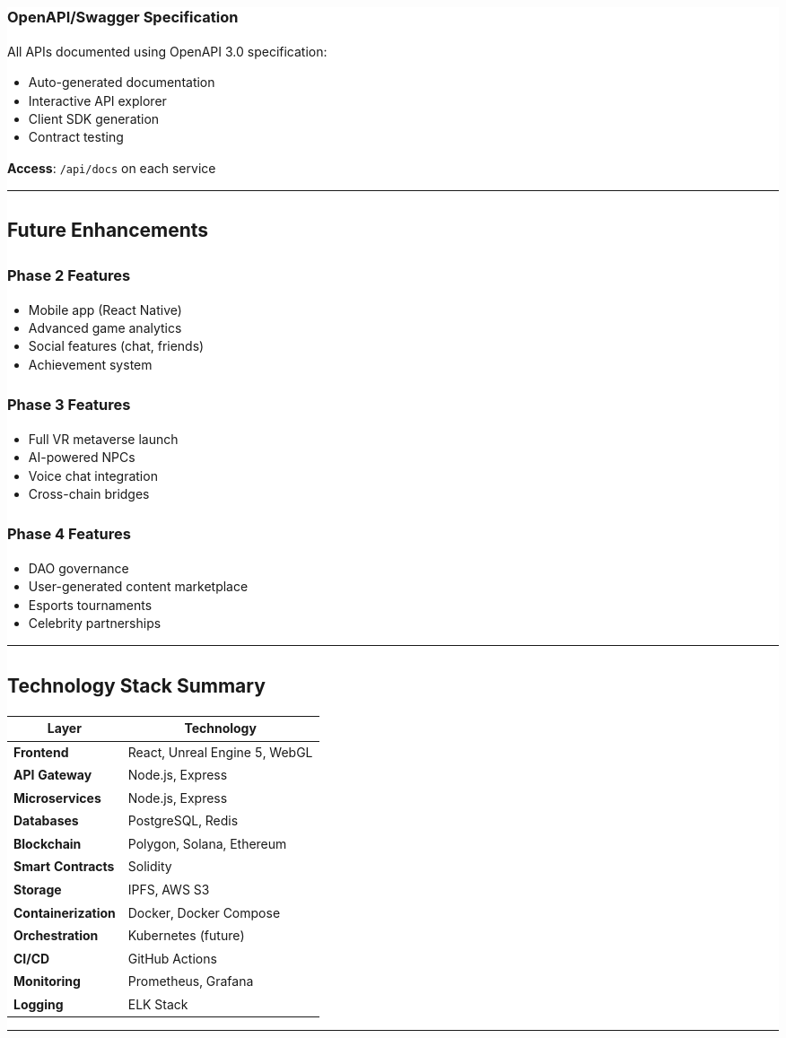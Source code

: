 ### OpenAPI/Swagger Specification

All APIs documented using OpenAPI 3.0 specification:
- Auto-generated documentation
- Interactive API explorer
- Client SDK generation
- Contract testing

**Access**: `/api/docs` on each service

---

## Future Enhancements

### Phase 2 Features
- Mobile app (React Native)
- Advanced game analytics
- Social features (chat, friends)
- Achievement system

### Phase 3 Features
- Full VR metaverse launch
- AI-powered NPCs
- Voice chat integration
- Cross-chain bridges

### Phase 4 Features
- DAO governance
- User-generated content marketplace
- Esports tournaments
- Celebrity partnerships

---

## Technology Stack Summary

| Layer | Technology |
|-------|------------|
| **Frontend** | React, Unreal Engine 5, WebGL |
| **API Gateway** | Node.js, Express |
| **Microservices** | Node.js, Express |
| **Databases** | PostgreSQL, Redis |
| **Blockchain** | Polygon, Solana, Ethereum |
| **Smart Contracts** | Solidity |
| **Storage** | IPFS, AWS S3 |
| **Containerization** | Docker, Docker Compose |
| **Orchestration** | Kubernetes (future) |
| **CI/CD** | GitHub Actions |
| **Monitoring** | Prometheus, Grafana |
| **Logging** | ELK Stack |

---